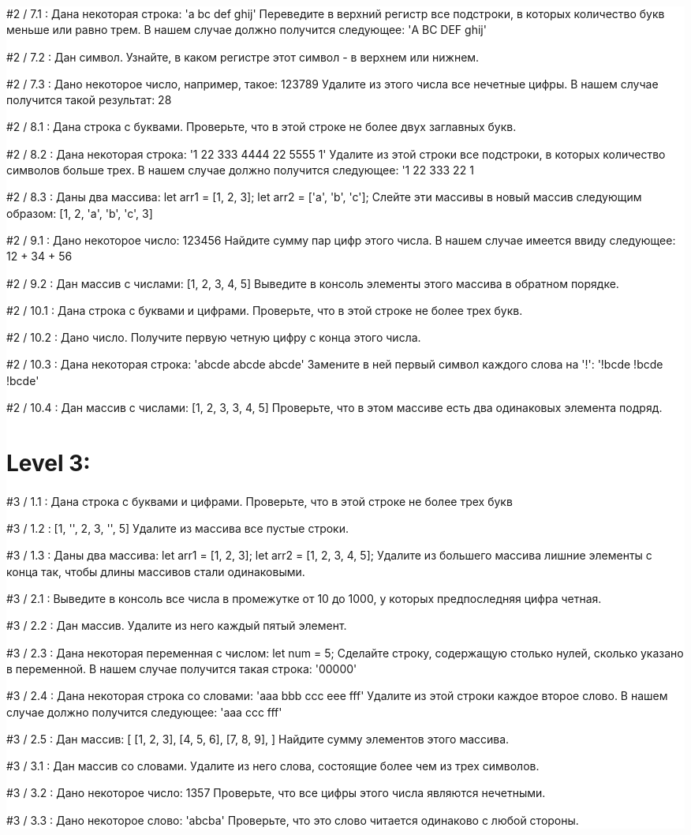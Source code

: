#2 / 7.1 : Дана некоторая строка: 'a bc def ghij' Переведите в верхний регистр все подстроки, в которых количество букв меньше или равно трем. В нашем случае должно получится следующее: 'A BC DEF ghij'

#2 / 7.2 : Дан символ. Узнайте, в каком регистре этот символ - в верхнем или нижнем.

#2 / 7.3 : Дано некоторое число, например, такое: 123789 Удалите из этого числа все нечетные цифры. В нашем случае получится такой результат: 28

#2 / 8.1 : Дана строка с буквами. Проверьте, что в этой строке не более двух заглавных букв.

#2 / 8.2 : Дана некоторая строка: '1 22 333 4444 22 5555 1' Удалите из этой строки все подстроки, в которых количество символов больше трех. В нашем случае должно получится следующее: '1 22 333 22 1

#2 / 8.3 : Даны два массива: let arr1 = [1, 2, 3]; let arr2 = ['a', 'b', 'c']; Слейте эти массивы в новый массив следующим образом: [1, 2, 'a', 'b', 'c', 3]

#2 / 9.1 : Дано некоторое число: 123456 Найдите сумму пар цифр этого числа. В нашем случае имеется ввиду следующее: 12 + 34 + 56

#2 / 9.2 : Дан массив с числами: [1, 2, 3, 4, 5] Выведите в консоль элементы этого массива в обратном порядке.

#2 / 10.1 : Дана строка с буквами и цифрами. Проверьте, что в этой строке не более трех букв.

#2 / 10.2 : Дано число. Получите первую четную цифру с конца этого числа.

#2 / 10.3 : Дана некоторая строка: 'abcde abcde abcde' Замените в ней первый символ каждого слова на '!': '!bcde !bcde !bcde'

#2 / 10.4 : Дан массив с числами: [1, 2, 3, 3, 4, 5] Проверьте, что в этом массиве есть два одинаковых элемента подряд.

# Level 3:

#3 / 1.1 : Дана строка с буквами и цифрами. Проверьте, что в этой строке не более трех букв

#3 / 1.2 : [1, '', 2, 3, '', 5] Удалите из массива все пустые строки.

#3 / 1.3 : Даны два массива: let arr1 = [1, 2, 3]; let arr2 = [1, 2, 3, 4, 5]; Удалите из большего массива лишние элементы с конца так, чтобы длины массивов стали одинаковыми.

#3 / 2.1 : Выведите в консоль все числа в промежутке от 10 до 1000, у которых предпоследняя цифра четная.

#3 / 2.2 : Дан массив. Удалите из него каждый пятый элемент.

#3 / 2.3 : Дана некоторая переменная с числом: let num = 5; Сделайте строку, содержащую столько нулей, сколько указано в переменной. В нашем случае получится такая строка: '00000'

#3 / 2.4 : Дана некоторая строка со словами: 'aaa bbb ccc eee fff' Удалите из этой строки каждое второе слово. В нашем случае должно получится следующее: 'aaa ccc fff'

#3 / 2.5 : Дан массив: [ [1, 2, 3], [4, 5, 6], [7, 8, 9], ] Найдите сумму элементов этого массива.

#3 / 3.1 : Дан массив со словами. Удалите из него слова, состоящие более чем из трех символов.

#3 / 3.2 : Дано некоторое число: 1357 Проверьте, что все цифры этого числа являются нечетными.

#3 / 3.3 : Дано некоторое слово: 'abcba' Проверьте, что это слово читается одинаково с любой стороны.
